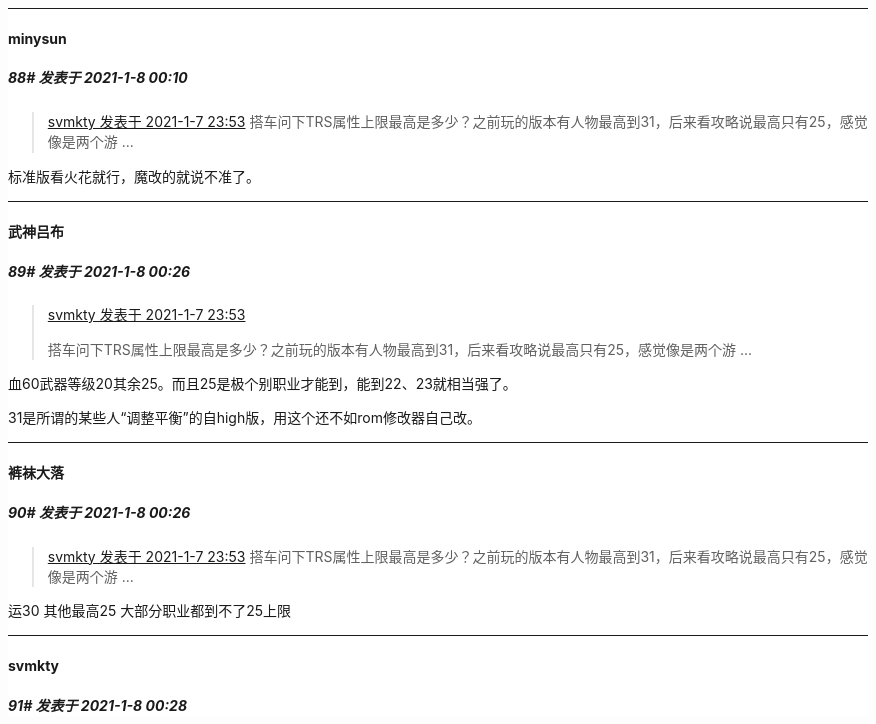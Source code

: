 





*****

####  minysun  
##### 88#       发表于 2021-1-8 00:10



<blockquote><a href="httphttps://bbs.saraba1st.com/2b/forum.php?mod=redirect&amp;goto=findpost&amp;pid=49970927&amp;ptid=1981441" target="_blank">svmkty 发表于 2021-1-7 23:53</a>
搭车问下TRS属性上限最高是多少？之前玩的版本有人物最高到31，后来看攻略说最高只有25，感觉像是两个游 ...</blockquote>
标准版看火花就行，魔改的就说不准了。







*****

####  武神吕布  
##### 89#       发表于 2021-1-8 00:26



<blockquote><a href="httphttps://bbs.saraba1st.com/2b/forum.php?mod=redirect&amp;goto=findpost&amp;pid=49970927&amp;ptid=1981441" target="_blank">svmkty 发表于 2021-1-7 23:53</a>

搭车问下TRS属性上限最高是多少？之前玩的版本有人物最高到31，后来看攻略说最高只有25，感觉像是两个游 ...</blockquote>
血60武器等级20其余25。而且25是极个别职业才能到，能到22、23就相当强了。

31是所谓的某些人“调整平衡”的自high版，用这个还不如rom修改器自己改。







*****

####  裤袜大落  
##### 90#       发表于 2021-1-8 00:26



<blockquote><a href="httphttps://bbs.saraba1st.com/2b/forum.php?mod=redirect&amp;goto=findpost&amp;pid=49970927&amp;ptid=1981441" target="_blank">svmkty 发表于 2021-1-7 23:53</a>
搭车问下TRS属性上限最高是多少？之前玩的版本有人物最高到31，后来看攻略说最高只有25，感觉像是两个游 ...</blockquote>
运30 其他最高25 大部分职业都到不了25上限







*****

####  svmkty  
##### 91#       发表于 2021-1-8 00:28
